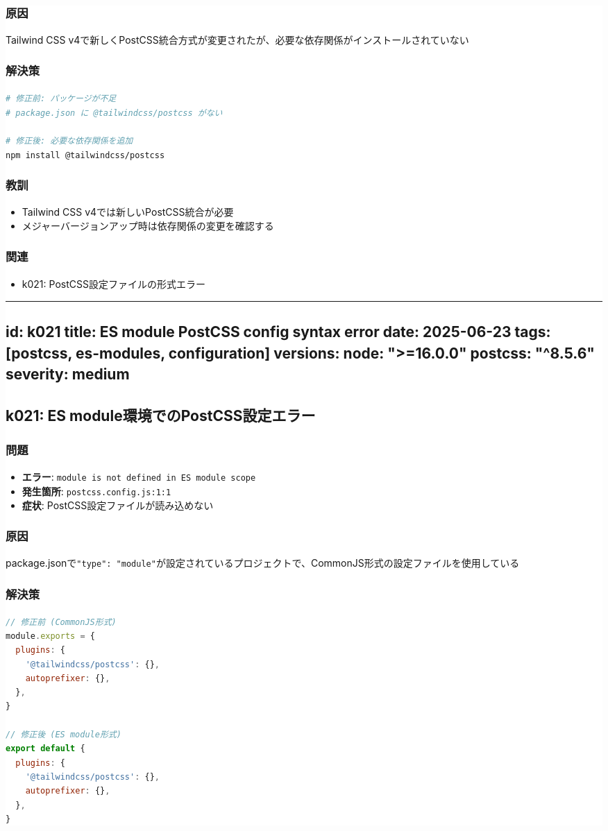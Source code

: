 ### 原因
Tailwind CSS v4で新しくPostCSS統合方式が変更されたが、必要な依存関係がインストールされていない

### 解決策
```bash
# 修正前: パッケージが不足
# package.json に @tailwindcss/postcss がない

# 修正後: 必要な依存関係を追加
npm install @tailwindcss/postcss
```

### 教訓
- Tailwind CSS v4では新しいPostCSS統合が必要
- メジャーバージョンアップ時は依存関係の変更を確認する

### 関連
- k021: PostCSS設定ファイルの形式エラー

---
id: k021
title: ES module PostCSS config syntax error
date: 2025-06-23
tags: [postcss, es-modules, configuration]
versions:
  node: ">=16.0.0"
  postcss: "^8.5.6"
severity: medium
---

## k021: ES module環境でのPostCSS設定エラー

### 問題
- **エラー**: `module is not defined in ES module scope`
- **発生箇所**: `postcss.config.js:1:1`
- **症状**: PostCSS設定ファイルが読み込めない

### 原因
package.jsonで`"type": "module"`が設定されているプロジェクトで、CommonJS形式の設定ファイルを使用している

### 解決策
```javascript
// 修正前 (CommonJS形式)
module.exports = {
  plugins: {
    '@tailwindcss/postcss': {},
    autoprefixer: {},
  },
}

// 修正後 (ES module形式)
export default {
  plugins: {
    '@tailwindcss/postcss': {},
    autoprefixer: {},
  },
}
```
